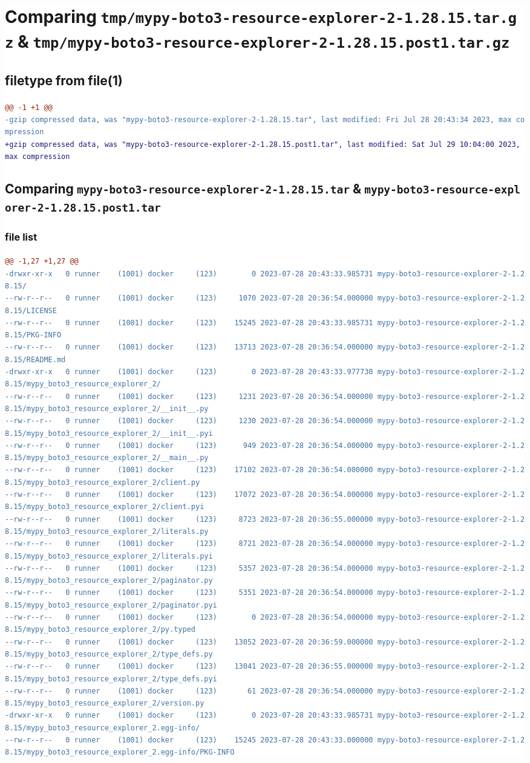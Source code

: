 # Comparing `tmp/mypy-boto3-resource-explorer-2-1.28.15.tar.gz` & `tmp/mypy-boto3-resource-explorer-2-1.28.15.post1.tar.gz`

## filetype from file(1)

```diff
@@ -1 +1 @@
-gzip compressed data, was "mypy-boto3-resource-explorer-2-1.28.15.tar", last modified: Fri Jul 28 20:43:34 2023, max compression
+gzip compressed data, was "mypy-boto3-resource-explorer-2-1.28.15.post1.tar", last modified: Sat Jul 29 10:04:00 2023, max compression
```

## Comparing `mypy-boto3-resource-explorer-2-1.28.15.tar` & `mypy-boto3-resource-explorer-2-1.28.15.post1.tar`

### file list

```diff
@@ -1,27 +1,27 @@
-drwxr-xr-x   0 runner    (1001) docker     (123)        0 2023-07-28 20:43:33.985731 mypy-boto3-resource-explorer-2-1.28.15/
--rw-r--r--   0 runner    (1001) docker     (123)     1070 2023-07-28 20:36:54.000000 mypy-boto3-resource-explorer-2-1.28.15/LICENSE
--rw-r--r--   0 runner    (1001) docker     (123)    15245 2023-07-28 20:43:33.985731 mypy-boto3-resource-explorer-2-1.28.15/PKG-INFO
--rw-r--r--   0 runner    (1001) docker     (123)    13713 2023-07-28 20:36:54.000000 mypy-boto3-resource-explorer-2-1.28.15/README.md
-drwxr-xr-x   0 runner    (1001) docker     (123)        0 2023-07-28 20:43:33.977730 mypy-boto3-resource-explorer-2-1.28.15/mypy_boto3_resource_explorer_2/
--rw-r--r--   0 runner    (1001) docker     (123)     1231 2023-07-28 20:36:54.000000 mypy-boto3-resource-explorer-2-1.28.15/mypy_boto3_resource_explorer_2/__init__.py
--rw-r--r--   0 runner    (1001) docker     (123)     1230 2023-07-28 20:36:54.000000 mypy-boto3-resource-explorer-2-1.28.15/mypy_boto3_resource_explorer_2/__init__.pyi
--rw-r--r--   0 runner    (1001) docker     (123)      949 2023-07-28 20:36:54.000000 mypy-boto3-resource-explorer-2-1.28.15/mypy_boto3_resource_explorer_2/__main__.py
--rw-r--r--   0 runner    (1001) docker     (123)    17102 2023-07-28 20:36:54.000000 mypy-boto3-resource-explorer-2-1.28.15/mypy_boto3_resource_explorer_2/client.py
--rw-r--r--   0 runner    (1001) docker     (123)    17072 2023-07-28 20:36:54.000000 mypy-boto3-resource-explorer-2-1.28.15/mypy_boto3_resource_explorer_2/client.pyi
--rw-r--r--   0 runner    (1001) docker     (123)     8723 2023-07-28 20:36:55.000000 mypy-boto3-resource-explorer-2-1.28.15/mypy_boto3_resource_explorer_2/literals.py
--rw-r--r--   0 runner    (1001) docker     (123)     8721 2023-07-28 20:36:54.000000 mypy-boto3-resource-explorer-2-1.28.15/mypy_boto3_resource_explorer_2/literals.pyi
--rw-r--r--   0 runner    (1001) docker     (123)     5357 2023-07-28 20:36:54.000000 mypy-boto3-resource-explorer-2-1.28.15/mypy_boto3_resource_explorer_2/paginator.py
--rw-r--r--   0 runner    (1001) docker     (123)     5351 2023-07-28 20:36:54.000000 mypy-boto3-resource-explorer-2-1.28.15/mypy_boto3_resource_explorer_2/paginator.pyi
--rw-r--r--   0 runner    (1001) docker     (123)        0 2023-07-28 20:36:54.000000 mypy-boto3-resource-explorer-2-1.28.15/mypy_boto3_resource_explorer_2/py.typed
--rw-r--r--   0 runner    (1001) docker     (123)    13052 2023-07-28 20:36:59.000000 mypy-boto3-resource-explorer-2-1.28.15/mypy_boto3_resource_explorer_2/type_defs.py
--rw-r--r--   0 runner    (1001) docker     (123)    13041 2023-07-28 20:36:55.000000 mypy-boto3-resource-explorer-2-1.28.15/mypy_boto3_resource_explorer_2/type_defs.pyi
--rw-r--r--   0 runner    (1001) docker     (123)       61 2023-07-28 20:36:54.000000 mypy-boto3-resource-explorer-2-1.28.15/mypy_boto3_resource_explorer_2/version.py
-drwxr-xr-x   0 runner    (1001) docker     (123)        0 2023-07-28 20:43:33.985731 mypy-boto3-resource-explorer-2-1.28.15/mypy_boto3_resource_explorer_2.egg-info/
--rw-r--r--   0 runner    (1001) docker     (123)    15245 2023-07-28 20:43:33.000000 mypy-boto3-resource-explorer-2-1.28.15/mypy_boto3_resource_explorer_2.egg-info/PKG-INFO
```